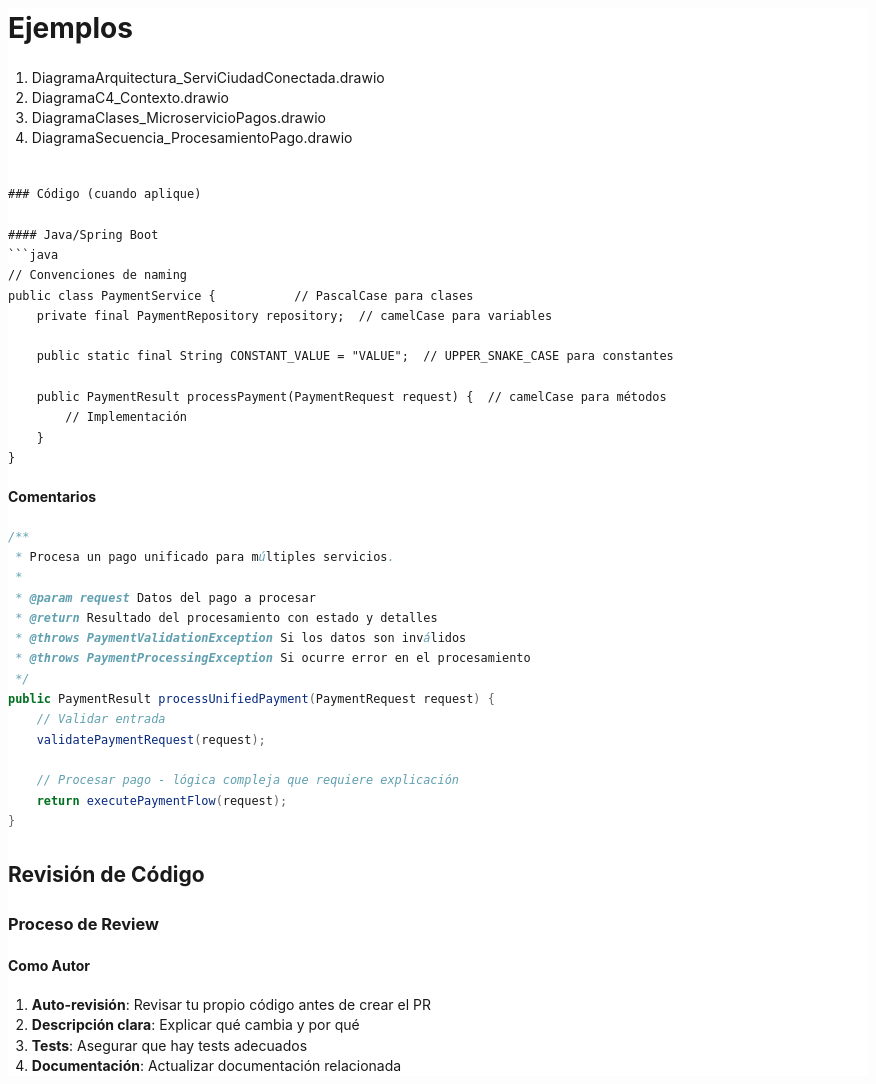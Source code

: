 # Ejemplos
1. DiagramaArquitectura_ServiCiudadConectada.drawio
2. DiagramaC4_Contexto.drawio
3. DiagramaClases_MicroservicioPagos.drawio
4. DiagramaSecuencia_ProcesamientoPago.drawio
```

### Código (cuando aplique)

#### Java/Spring Boot
```java
// Convenciones de naming
public class PaymentService {           // PascalCase para clases
    private final PaymentRepository repository;  // camelCase para variables
    
    public static final String CONSTANT_VALUE = "VALUE";  // UPPER_SNAKE_CASE para constantes
    
    public PaymentResult processPayment(PaymentRequest request) {  // camelCase para métodos
        // Implementación
    }
}
```

#### Comentarios
```java
/**
 * Procesa un pago unificado para múltiples servicios.
 * 
 * @param request Datos del pago a procesar
 * @return Resultado del procesamiento con estado y detalles
 * @throws PaymentValidationException Si los datos son inválidos
 * @throws PaymentProcessingException Si ocurre error en el procesamiento
 */
public PaymentResult processUnifiedPayment(PaymentRequest request) {
    // Validar entrada
    validatePaymentRequest(request);
    
    // Procesar pago - lógica compleja que requiere explicación
    return executePaymentFlow(request);
}
```

## Revisión de Código

### Proceso de Review

#### Como Autor
1. **Auto-revisión**: Revisar tu propio código antes de crear el PR
2. **Descripción clara**: Explicar qué cambia y por qué
3. **Tests**: Asegurar que hay tests adecuados
4. **Documentación**: Actualizar documentación relacionada
